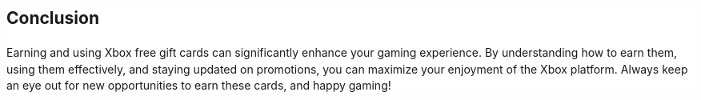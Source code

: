 ## Conclusion

Earning and using Xbox free gift cards can significantly enhance your gaming experience. By understanding how to earn them, using them effectively, and staying updated on promotions, you can maximize your enjoyment of the Xbox platform. Always keep an eye out for new opportunities to earn these cards, and happy gaming!
